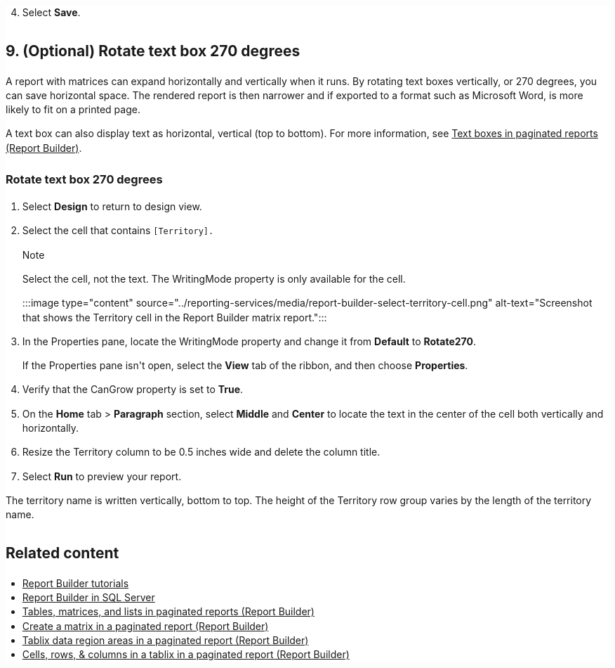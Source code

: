 4.  Select **Save**.  
  
## <a name="RotateTextBox"></a>9. (Optional) Rotate text box 270 degrees  
A report with matrices can expand horizontally and vertically when it runs. By rotating text boxes vertically, or 270 degrees, you can save horizontal space. The rendered report is then narrower and if exported to a format such as Microsoft Word, is more likely to fit on a printed page.  
  
A text box can also display text as horizontal, vertical (top to bottom). For more information, see [Text boxes in paginated reports (Report Builder)](../reporting-services/report-design/text-boxes-report-builder-and-ssrs.md).  
  
### Rotate text box 270 degrees  
  
1.  Select **Design** to return to design view.  
  
2.  Select the cell that contains `[Territory].` 

    > [!NOTE]  
    > Select the cell, not the text. The WritingMode property is only available for the cell.

    :::image type="content" source="../reporting-services/media/report-builder-select-territory-cell.png" alt-text="Screenshot that shows the Territory cell in the Report Builder matrix report.":::
  
3.  In the Properties pane, locate the WritingMode property and change it from **Default** to **Rotate270**.  
  
    If the Properties pane isn't open, select the **View** tab of the ribbon, and then choose **Properties**.  
  
4.  Verify that the CanGrow property is set to **True**.  
  
5.  On the **Home** tab > **Paragraph** section, select **Middle** and **Center** to locate the text in the center of the cell both vertically and horizontally.  
 
6. Resize the Territory column to be 0.5 inches wide and delete the column title.  
6. Select **Run** to preview your report.  
  
The territory name is written vertically, bottom to top. The height of the Territory row group varies by the length of the territory name.  
  
## Related content

- [Report Builder tutorials](../reporting-services/report-builder-tutorials.md)
- [Report Builder in SQL Server](../reporting-services/report-builder/report-builder-in-sql-server-2016.md)
- [Tables, matrices, and lists in paginated reports (Report Builder)](../reporting-services/report-design/tables-matrices-and-lists-report-builder-and-ssrs.md)
- [Create a matrix in a paginated report (Report Builder)](../reporting-services/report-design/create-a-matrix-report-builder-and-ssrs.md)
- [Tablix data region areas in a paginated report (Report Builder)](../reporting-services/report-design/tablix-data-region-areas-report-builder-and-ssrs.md)
- [Cells, rows, & columns in a tablix in a paginated report (Report Builder)](../reporting-services/report-design/tablix-data-region-cells-rows-and-columns-report-builder-and-ssrs.md)
